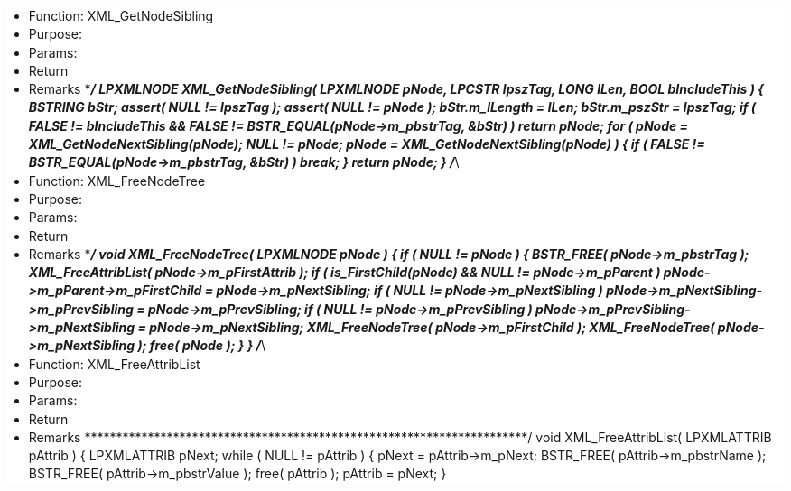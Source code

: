 * Function: XML_GetNodeSibling
* Purpose:
* Params:
* Return
* Remarks
**********************************************************************/
LPXMLNODE XML_GetNodeSibling( LPXMLNODE pNode, LPCSTR lpszTag, LONG lLen, BOOL bIncludeThis )
{
BSTRING     bStr;
assert( NULL != lpszTag );
assert( NULL != pNode );
bStr.m_lLength  = lLen;
bStr.m_pszStr   = lpszTag;
if ( FALSE != bIncludeThis && FALSE != BSTR_EQUAL(pNode->m_pbstrTag, &bStr) )
return pNode;
for ( pNode = XML_GetNodeNextSibling(pNode); NULL != pNode; pNode = XML_GetNodeNextSibling(pNode) )
{
if ( FALSE != BSTR_EQUAL(pNode->m_pbstrTag, &bStr) )
break;
}
return pNode;
}
/*********************************************************************\
* Function: XML_FreeNodeTree
* Purpose:
* Params:
* Return
* Remarks
**********************************************************************/
void XML_FreeNodeTree( LPXMLNODE pNode )
{
if ( NULL != pNode )
{
BSTR_FREE( pNode->m_pbstrTag );
XML_FreeAttribList( pNode->m_pFirstAttrib );
if ( is_FirstChild(pNode) && NULL != pNode->m_pParent )
pNode->m_pParent->m_pFirstChild = pNode->m_pNextSibling;
if ( NULL != pNode->m_pNextSibling )
pNode->m_pNextSibling->m_pPrevSibling = pNode->m_pPrevSibling;
if ( NULL != pNode->m_pPrevSibling )
pNode->m_pPrevSibling->m_pNextSibling = pNode->m_pNextSibling;
XML_FreeNodeTree( pNode->m_pFirstChild );
XML_FreeNodeTree( pNode->m_pNextSibling );
free( pNode );
}
}
/*********************************************************************\
* Function: XML_FreeAttribList
* Purpose:
* Params:
* Return
* Remarks
**********************************************************************/
void XML_FreeAttribList( LPXMLATTRIB pAttrib )
{
LPXMLATTRIB pNext;
while ( NULL != pAttrib )
{
pNext = pAttrib->m_pNext;
BSTR_FREE( pAttrib->m_pbstrName );
BSTR_FREE( pAttrib->m_pbstrValue );
free( pAttrib );
pAttrib = pNext;
}